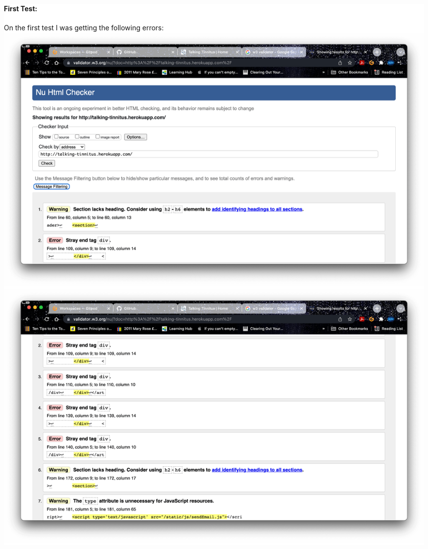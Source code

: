 #### First Test:
On the first test I was getting the following errors:
![W3 HTML Testing](assets/testing/validator/talking-tinnitus-w3-html-testing-top.jpg)
![W3 HTML Testing](assets/testing/validator/talking-tinnitus-w3-html-testing-top2.jpg)